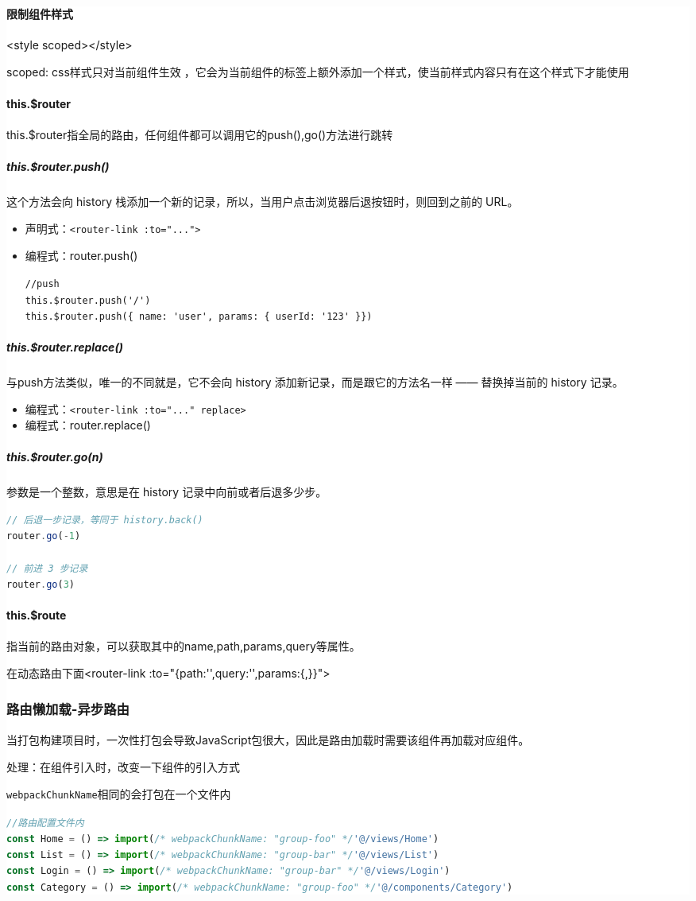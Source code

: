#### 限制组件样式

\<style scoped>\</style>

scoped: css样式只对当前组件生效 ，它会为当前组件的标签上额外添加一个样式，使当前样式内容只有在这个样式下才能使用

#### this.$router

this.$router指全局的路由，任何组件都可以调用它的push(),go()方法进行跳转

##### this.$router.push()

这个方法会向 history 栈添加一个新的记录，所以，当用户点击浏览器后退按钮时，则回到之前的 URL。

* 声明式：`<router-link :to="...">`

* 编程式：router.push()

  ~~~
  //push
  this.$router.push('/')
  this.$router.push({ name: 'user', params: { userId: '123' }})
  ~~~

##### this.$router.replace()

与push方法类似，唯一的不同就是，它不会向 history 添加新记录，而是跟它的方法名一样 —— 替换掉当前的 history 记录。

* 编程式：`<router-link :to="..." replace>`
* 编程式：router.replace()

##### this.$router.go(n)

参数是一个整数，意思是在 history 记录中向前或者后退多少步。

~~~javascript
// 后退一步记录，等同于 history.back()
router.go(-1)

// 前进 3 步记录
router.go(3)
~~~

#### this.$route

指当前的路由对象，可以获取其中的name,path,params,query等属性。

在动态路由下面\<router-link :to="{path:'',query:'',params:{,}}">

### 路由懒加载-异步路由

当打包构建项目时，一次性打包会导致JavaScript包很大，因此是路由加载时需要该组件再加载对应组件。

处理：在组件引入时，改变一下组件的引入方式

`webpackChunkName`相同的会打包在一个文件内

~~~javascript
//路由配置文件内
const Home = () => import(/* webpackChunkName: "group-foo" */'@/views/Home')
const List = () => import(/* webpackChunkName: "group-bar" */'@/views/List')
const Login = () => import(/* webpackChunkName: "group-bar" */'@/views/Login')
const Category = () => import(/* webpackChunkName: "group-foo" */'@/components/Category')
~~~
